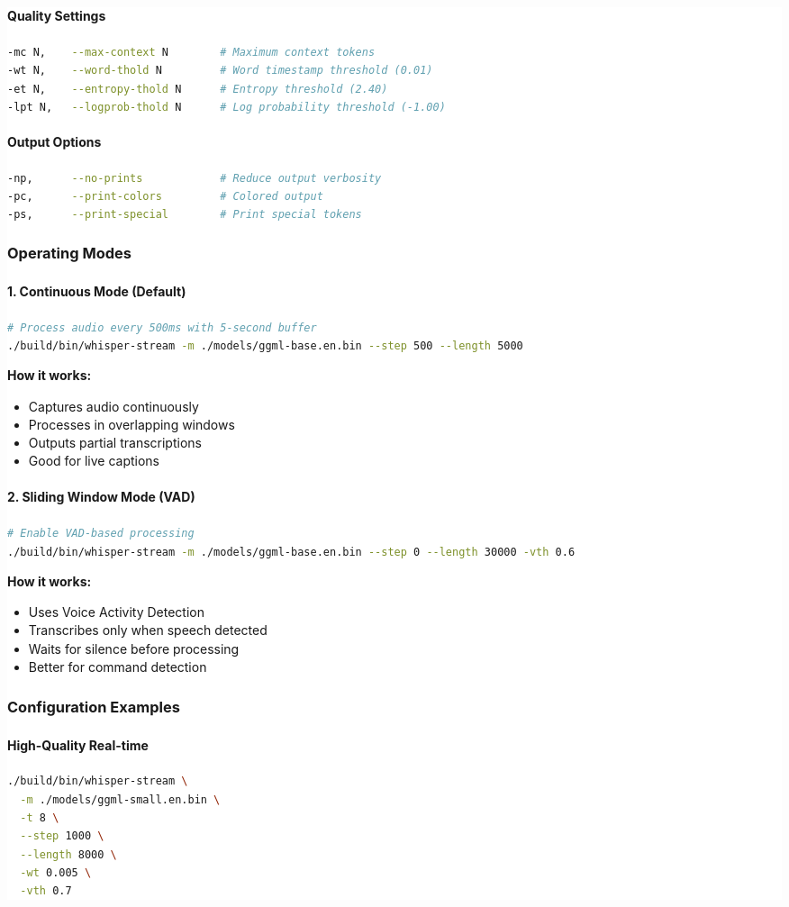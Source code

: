 #### Quality Settings
```bash
-mc N,    --max-context N        # Maximum context tokens
-wt N,    --word-thold N         # Word timestamp threshold (0.01)
-et N,    --entropy-thold N      # Entropy threshold (2.40)
-lpt N,   --logprob-thold N      # Log probability threshold (-1.00)
```

#### Output Options
```bash
-np,      --no-prints            # Reduce output verbosity
-pc,      --print-colors         # Colored output
-ps,      --print-special        # Print special tokens
```

### Operating Modes

#### 1. Continuous Mode (Default)
```bash
# Process audio every 500ms with 5-second buffer
./build/bin/whisper-stream -m ./models/ggml-base.en.bin --step 500 --length 5000
```

**How it works:**
- Captures audio continuously
- Processes in overlapping windows
- Outputs partial transcriptions
- Good for live captions

#### 2. Sliding Window Mode (VAD)
```bash
# Enable VAD-based processing
./build/bin/whisper-stream -m ./models/ggml-base.en.bin --step 0 --length 30000 -vth 0.6
```

**How it works:**
- Uses Voice Activity Detection
- Transcribes only when speech detected
- Waits for silence before processing
- Better for command detection

### Configuration Examples

#### High-Quality Real-time
```bash
./build/bin/whisper-stream \
  -m ./models/ggml-small.en.bin \
  -t 8 \
  --step 1000 \
  --length 8000 \
  -wt 0.005 \
  -vth 0.7
```
